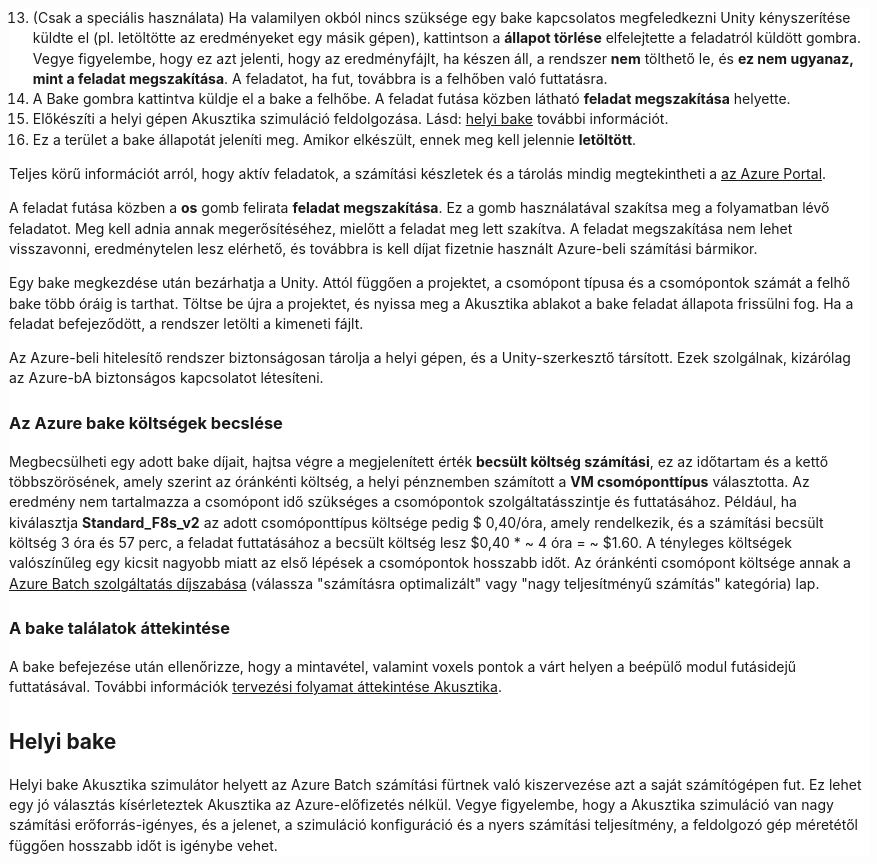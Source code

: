 13. (Csak a speciális használata) Ha valamilyen okból nincs szüksége egy bake kapcsolatos megfeledkezni Unity kényszerítése küldte el (pl. letöltötte az eredményeket egy másik gépen), kattintson a **állapot törlése** elfelejtette a feladatról küldött gombra. Vegye figyelembe, hogy ez azt jelenti, hogy az eredményfájlt, ha készen áll, a rendszer **nem** tölthető le, és **ez nem ugyanaz, mint a feladat megszakítása**. A feladatot, ha fut, továbbra is a felhőben való futtatásra.
14. A Bake gombra kattintva küldje el a bake a felhőbe. A feladat futása közben látható **feladat megszakítása** helyette.
15. Előkészíti a helyi gépen Akusztika szimuláció feldolgozása. Lásd: [helyi bake](#Local-bake) további információt.  
16. Ez a terület a bake állapotát jeleníti meg. Amikor elkészült, ennek meg kell jelennie **letöltött**.

Teljes körű információt arról, hogy aktív feladatok, a számítási készletek és a tárolás mindig megtekintheti a [az Azure Portal](https://portal.azure.com).

A feladat futása közben a **os** gomb felirata **feladat megszakítása**. Ez a gomb használatával szakítsa meg a folyamatban lévő feladatot. Meg kell adnia annak megerősítéséhez, mielőtt a feladat meg lett szakítva. A feladat megszakítása nem lehet visszavonni, eredménytelen lesz elérhető, és továbbra is kell díjat fizetnie használt Azure-beli számítási bármikor.

Egy bake megkezdése után bezárhatja a Unity. Attól függően a projektet, a csomópont típusa és a csomópontok számát a felhő bake több óráig is tarthat. Töltse be újra a projektet, és nyissa meg a Akusztika ablakot a bake feladat állapota frissülni fog. Ha a feladat befejeződött, a rendszer letölti a kimeneti fájlt.

Az Azure-beli hitelesítő rendszer biztonságosan tárolja a helyi gépen, és a Unity-szerkesztő társított. Ezek szolgálnak, kizárólag az Azure-bA biztonságos kapcsolatot létesíteni.

### <a name="Estimating-bake-cost"></a> Az Azure bake költségek becslése

Megbecsülheti egy adott bake díjait, hajtsa végre a megjelenített érték **becsült költség számítási**, ez az időtartam és a kettő többszörösének, amely szerint az óránkénti költség, a helyi pénznemben számított a **VM csomóponttípus** választotta. Az eredmény nem tartalmazza a csomópont idő szükséges a csomópontok szolgáltatásszintje és futtatásához. Például, ha kiválasztja **Standard_F8s_v2** az adott csomóponttípus költsége pedig $ 0,40/óra, amely rendelkezik, és a számítási becsült költség 3 óra és 57 perc, a feladat futtatásához a becsült költség lesz $0,40 * ~ 4 óra = ~ $1.60. A tényleges költségek valószínűleg egy kicsit nagyobb miatt az első lépések a csomópontok hosszabb időt. Az óránkénti csomópont költsége annak a [Azure Batch szolgáltatás díjszabása](https://azure.microsoft.com/pricing/details/virtual-machines/linux) (válassza "számításra optimalizált" vagy "nagy teljesítményű számítás" kategória) lap.

### <a name="reviewing-the-bake-results"></a>A bake találatok áttekintése

A bake befejezése után ellenőrizze, hogy a mintavétel, valamint voxels pontok a várt helyen a beépülő modul futásidejű futtatásával. További információk [tervezési folyamat áttekintése Akusztika](design-process.md).

## <a name="Local-bake"></a>Helyi bake
Helyi bake Akusztika szimulátor helyett az Azure Batch számítási fürtnek való kiszervezése azt a saját számítógépen fut. Ez lehet egy jó választás kísérleteztek Akusztika az Azure-előfizetés nélkül. Vegye figyelembe, hogy a Akusztika szimuláció van nagy számítási erőforrás-igényes, és a jelenet, a szimuláció konfiguráció és a nyers számítási teljesítmény, a feldolgozó gép méretétől függően hosszabb időt is igénybe vehet.
